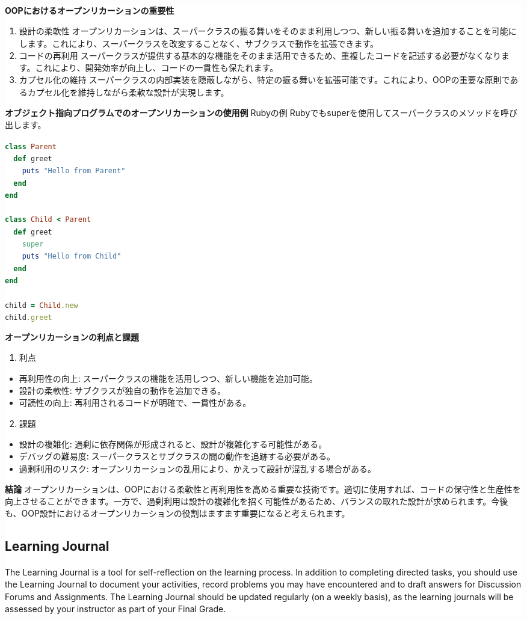 **OOPにおけるオープンリカーションの重要性**

1. 設計の柔軟性
オープンリカーションは、スーパークラスの振る舞いをそのまま利用しつつ、新しい振る舞いを追加することを可能にします。これにより、スーパークラスを改変することなく、サブクラスで動作を拡張できます。
2. コードの再利用
スーパークラスが提供する基本的な機能をそのまま活用できるため、重複したコードを記述する必要がなくなります。これにより、開発効率が向上し、コードの一貫性も保たれます。
3. カプセル化の維持
スーパークラスの内部実装を隠蔽しながら、特定の振る舞いを拡張可能です。これにより、OOPの重要な原則であるカプセル化を維持しながら柔軟な設計が実現します。

**オブジェクト指向プログラムでのオープンリカーションの使用例**
Rubyの例
Rubyでもsuperを使用してスーパークラスのメソッドを呼び出します。

```ruby
class Parent
  def greet
    puts "Hello from Parent"
  end
end

class Child < Parent
  def greet
    super
    puts "Hello from Child"
  end
end

child = Child.new
child.greet
```

**オープンリカーションの利点と課題**

1. 利点

- 再利用性の向上: スーパークラスの機能を活用しつつ、新しい機能を追加可能。
- 設計の柔軟性: サブクラスが独自の動作を追加できる。
- 可読性の向上: 再利用されるコードが明確で、一貫性がある。

2. 課題

- 設計の複雑化: 過剰に依存関係が形成されると、設計が複雑化する可能性がある。
- デバッグの難易度: スーパークラスとサブクラスの間の動作を追跡する必要がある。
- 過剰利用のリスク: オープンリカーションの乱用により、かえって設計が混乱する場合がある。

**結論**
オープンリカーションは、OOPにおける柔軟性と再利用性を高める重要な技術です。適切に使用すれば、コードの保守性と生産性を向上させることができます。一方で、過剰利用は設計の複雑化を招く可能性があるため、バランスの取れた設計が求められます。今後も、OOP設計におけるオープンリカーションの役割はますます重要になると考えられます。

## Learning Journal

The Learning Journal is a tool for self-reflection on the learning process. In addition to completing directed tasks, you should use the Learning Journal to document your activities, record problems you may have encountered and to draft answers for Discussion Forums and Assignments. The Learning Journal should be updated regularly (on a weekly basis), as the learning journals will be assessed by your instructor as part of your Final Grade.
